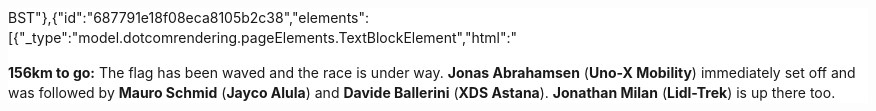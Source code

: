 BST&quot;},{&quot;id&quot;:&quot;687791e18f08eca8105b2c38&quot;,&quot;elements&quot;:[{&quot;_type&quot;:&quot;model.dotcomrendering.pageElements.TextBlockElement&quot;,&quot;html&quot;:&quot;<p><strong>156km to go:</strong> The flag has been waved and the race is under way. <strong>Jonas Abrahamsen</strong> (<strong>Uno-X Mobility</strong>) immediately set off and was followed by <strong>Mauro Schmid</strong> (<strong>Jayco Alula</strong>) and <strong>Davide Ballerini</strong> (<strong>XDS Astana</strong>). <strong>Jonathan Milan</strong> (<strong>Lidl-Trek</strong>) is up there too.